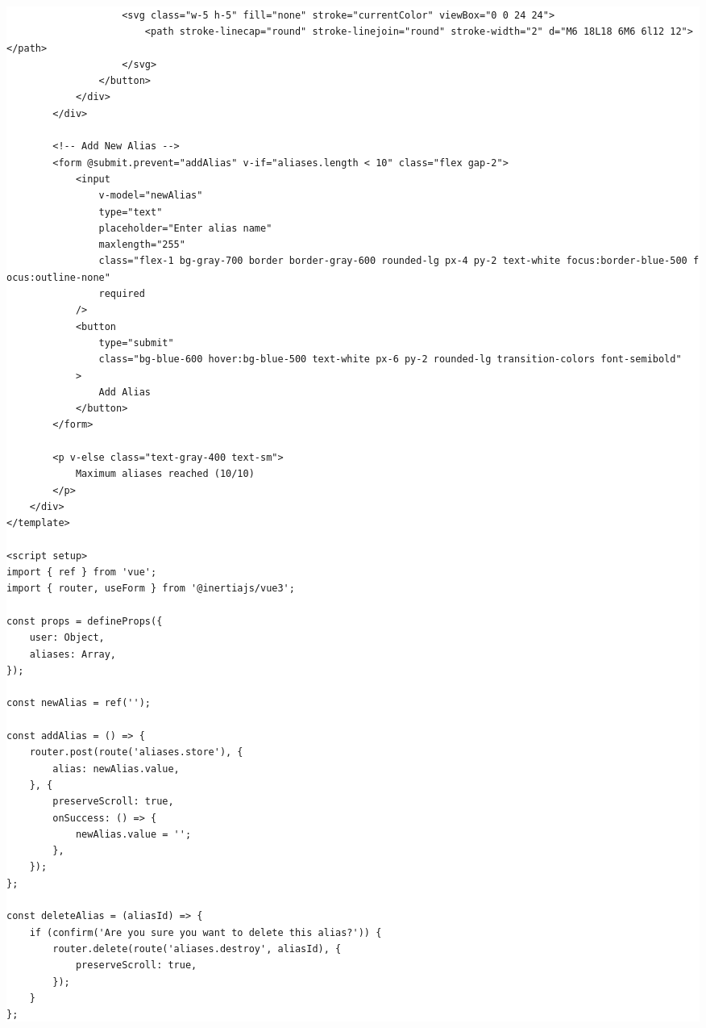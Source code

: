 ```vue
                    <svg class="w-5 h-5" fill="none" stroke="currentColor" viewBox="0 0 24 24">
                        <path stroke-linecap="round" stroke-linejoin="round" stroke-width="2" d="M6 18L18 6M6 6l12 12"></path>
                    </svg>
                </button>
            </div>
        </div>

        <!-- Add New Alias -->
        <form @submit.prevent="addAlias" v-if="aliases.length < 10" class="flex gap-2">
            <input
                v-model="newAlias"
                type="text"
                placeholder="Enter alias name"
                maxlength="255"
                class="flex-1 bg-gray-700 border border-gray-600 rounded-lg px-4 py-2 text-white focus:border-blue-500 focus:outline-none"
                required
            />
            <button
                type="submit"
                class="bg-blue-600 hover:bg-blue-500 text-white px-6 py-2 rounded-lg transition-colors font-semibold"
            >
                Add Alias
            </button>
        </form>

        <p v-else class="text-gray-400 text-sm">
            Maximum aliases reached (10/10)
        </p>
    </div>
</template>

<script setup>
import { ref } from 'vue';
import { router, useForm } from '@inertiajs/vue3';

const props = defineProps({
    user: Object,
    aliases: Array,
});

const newAlias = ref('');

const addAlias = () => {
    router.post(route('aliases.store'), {
        alias: newAlias.value,
    }, {
        preserveScroll: true,
        onSuccess: () => {
            newAlias.value = '';
        },
    });
};

const deleteAlias = (aliasId) => {
    if (confirm('Are you sure you want to delete this alias?')) {
        router.delete(route('aliases.destroy', aliasId), {
            preserveScroll: true,
        });
    }
};
```